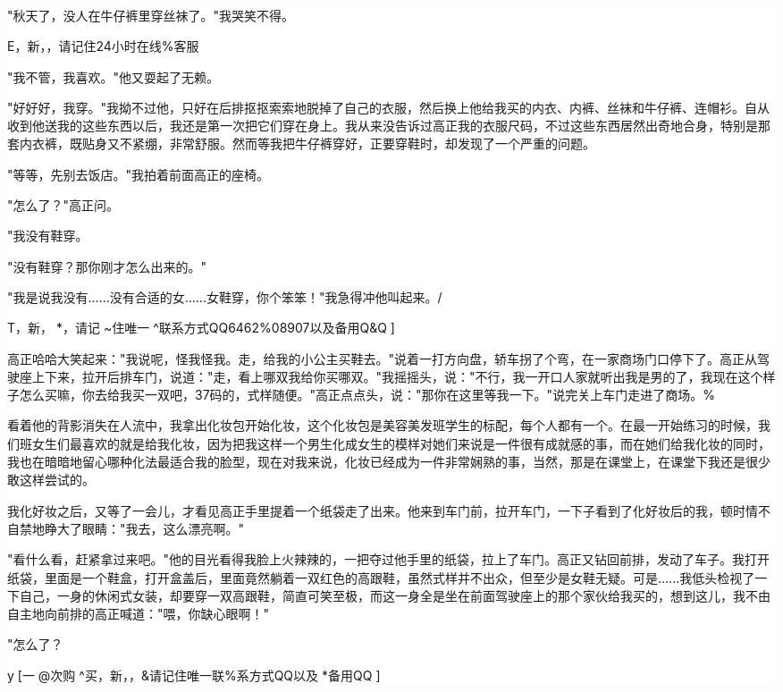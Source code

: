 

"秋天了，没人在牛仔裤里穿丝袜了。"我哭笑不得。



E，新，，请记住24小时在线%客服



"我不管，我喜欢。"他又耍起了无赖。



"好好好，我穿。"我拗不过他，只好在后排抠抠索索地脱掉了自己的衣服，然后换上他给我买的内衣、内裤、丝袜和牛仔裤、连帽衫。自从收到他送我的这些东西以后，我还是第一次把它们穿在身上。我从来没告诉过高正我的衣服尺码，不过这些东西居然出奇地合身，特别是那套内衣裤，既贴身又不紧绷，非常舒服。然而等我把牛仔裤穿好，正要穿鞋时，却发现了一个严重的问题。





"等等，先别去饭店。"我拍着前面高正的座椅。





"怎么了？"高正问。



"我没有鞋穿。



"没有鞋穿？那你刚才怎么出来的。"



"我是说我没有......没有合适的女......女鞋穿，你个笨笨！"我急得冲他叫起来。/



T，新， *，请记 ~住唯一 ^联系方式QQ6462%08907以及备用Q&Q ]



高正哈哈大笑起来："我说呢，怪我怪我。走，给我的小公主买鞋去。"说着一打方向盘，轿车拐了个弯，在一家商场门口停下了。高正从驾驶座上下来，拉开后排车门，说道："走，看上哪双我给你买哪双。"我摇摇头，说："不行，我一开口人家就听出我是男的了，我现在这个样子怎么买嘛，你去给我买一双吧，37码的，式样随便。"高正点点头，说："那你在这里等我一下。"说完关上车门走进了商场。%





看着他的背影消失在人流中，我拿出化妆包开始化妆，这个化妆包是美容美发班学生的标配，每个人都有一个。在最一开始练习的时候，我们班女生们最喜欢的就是给我化妆，因为把我这样一个男生化成女生的模样对她们来说是一件很有成就感的事，而在她们给我化妆的同时，我也在暗暗地留心哪种化法最适合我的脸型，现在对我来说，化妆已经成为一件非常娴熟的事，当然，那是在课堂上，在课堂下我还是很少敢这样尝试的。



我化好妆之后，又等了一会儿，才看见高正手里提着一个纸袋走了出来。他来到车门前，拉开车门，一下子看到了化好妆后的我，顿时情不自禁地睁大了眼睛："我去，这么漂亮啊。"



"看什么看，赶紧拿过来吧。"他的目光看得我脸上火辣辣的，一把夺过他手里的纸袋，拉上了车门。高正又钻回前排，发动了车子。我打开纸袋，里面是一个鞋盒，打开盒盖后，里面竟然躺着一双红色的高跟鞋，虽然式样并不出众，但至少是女鞋无疑。可是......我低头检视了一下自己，一身的休闲式女装，却要穿一双高跟鞋，简直可笑至极，而这一身全是坐在前面驾驶座上的那个家伙给我买的，想到这儿，我不由自主地向前排的高正喊道："喂，你缺心眼啊！"





"怎么了？



y [一 @次购 ^买，新，，&请记住唯一联%系方式QQ以及 *备用QQ ]
